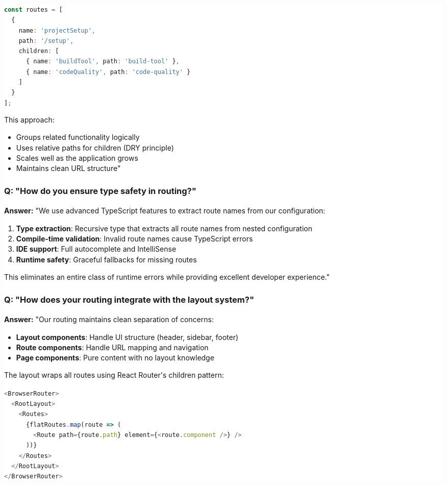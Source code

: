 ```typescript
const routes = [
  {
    name: 'projectSetup',
    path: '/setup',
    children: [
      { name: 'buildTool', path: 'build-tool' },
      { name: 'codeQuality', path: 'code-quality' }
    ]
  }
];
```

This approach:
- Groups related functionality logically
- Uses relative paths for children (DRY principle)
- Scales well as the application grows
- Maintains clean URL structure"

### Q: "How do you ensure type safety in routing?"

**Answer:**
"We use advanced TypeScript features to extract route names from our configuration:

1. **Type extraction**: Recursive type that extracts all route names from nested configuration
2. **Compile-time validation**: Invalid route names cause TypeScript errors
3. **IDE support**: Full autocomplete and IntelliSense
4. **Runtime safety**: Graceful fallbacks for missing routes

This eliminates an entire class of runtime errors while providing excellent developer experience."

### Q: "How does your routing integrate with the layout system?"

**Answer:**
"Our routing maintains clean separation of concerns:

- **Layout components**: Handle UI structure (header, sidebar, footer)
- **Route components**: Handle URL mapping and navigation
- **Page components**: Pure content with no layout knowledge

The layout wraps all routes using React Router's children pattern:

```typescript
<BrowserRouter>
  <RootLayout>
    <Routes>
      {flatRoutes.map(route => (
        <Route path={route.path} element={<route.component />} />
      ))}
    </Routes>
  </RootLayout>
</BrowserRouter>
```
